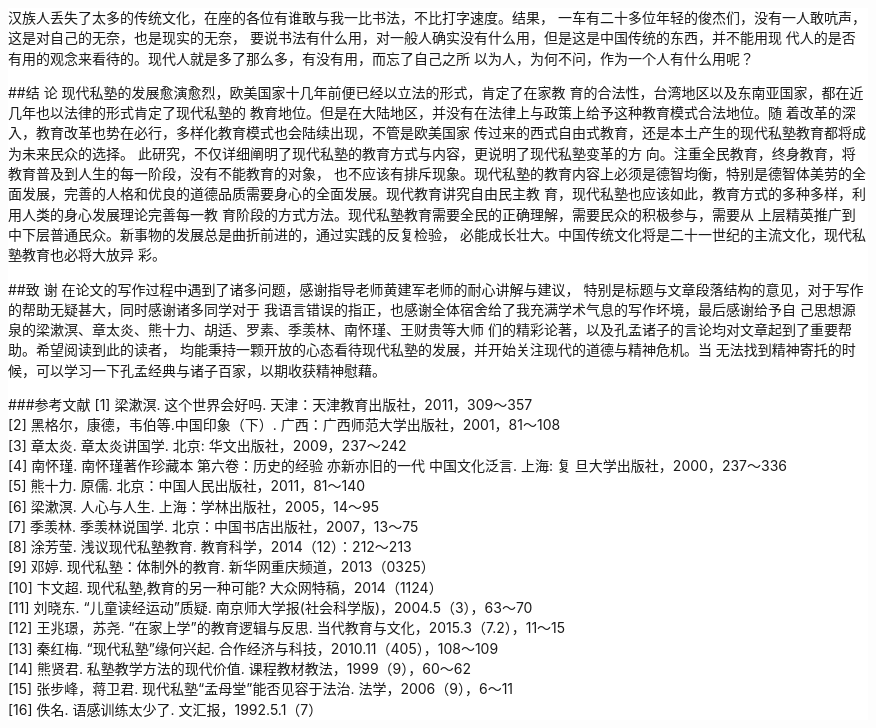 汉族人丢失了太多的传统文化，在座的各位有谁敢与我一比书法，不比打字速度。结果，
一车有二十多位年轻的俊杰们，没有一人敢吭声，这是对自己的无奈，也是现实的无奈，
要说书法有什么用，对一般人确实没有什么用，但是这是中国传统的东西，并不能用现
代人的是否有用的观念来看待的。现代人就是多了那么多，有没有用，而忘了自己之所
以为人，为何不问，作为一个人有什么用呢？

##结 论
现代私塾的发展愈演愈烈，欧美国家十几年前便已经以立法的形式，肯定了在家教
育的合法性，台湾地区以及东南亚国家，都在近几年也以法律的形式肯定了现代私塾的
教育地位。但是在大陆地区，并没有在法律上与政策上给予这种教育模式合法地位。随
着改革的深入，教育改革也势在必行，多样化教育模式也会陆续出现，不管是欧美国家
传过来的西式自由式教育，还是本土产生的现代私塾教育都将成为未来民众的选择。
此研究，不仅详细阐明了现代私塾的教育方式与内容，更说明了现代私塾变革的方
向。注重全民教育，终身教育，将教育普及到人生的每一阶段，没有不能教育的对象，
也不应该有排斥现象。现代私塾的教育内容上必须是德智均衡，特别是德智体美劳的全
面发展，完善的人格和优良的道德品质需要身心的全面发展。现代教育讲究自由民主教
育，现代私塾也应该如此，教育方式的多种多样，利用人类的身心发展理论完善每一教
育阶段的方式方法。现代私塾教育需要全民的正确理解，需要民众的积极参与，需要从
上层精英推广到中下层普通民众。新事物的发展总是曲折前进的，通过实践的反复检验，
必能成长壮大。中国传统文化将是二十一世纪的主流文化，现代私塾教育也必将大放异
彩。

##致 谢
在论文的写作过程中遇到了诸多问题，感谢指导老师黄建军老师的耐心讲解与建议，
特别是标题与文章段落结构的意见，对于写作的帮助无疑甚大，同时感谢诸多同学对于
我语言错误的指正，也感谢全体宿舍给了我充满学术气息的写作坏境，最后感谢给予自
己思想源泉的梁漱溟、章太炎、熊十力、胡适、罗素、季羡林、南怀瑾、王财贵等大师
们的精彩论著，以及孔孟诸子的言论均对文章起到了重要帮助。希望阅读到此的读者，
均能秉持一颗开放的心态看待现代私塾的发展，并开始关注现代的道德与精神危机。当
无法找到精神寄托的时候，可以学习一下孔孟经典与诸子百家，以期收获精神慰藉。

###参考文献
[1] 梁漱溟. 这个世界会好吗. 天津：天津教育出版社，2011，309～357  
[2] 黑格尔，康德，韦伯等.中国印象（下）. 广西：广西师范大学出版社，2001，81～108  
[3] 章太炎. 章太炎讲国学. 北京: 华文出版社，2009，237～242  
[4] 南怀瑾. 南怀瑾著作珍藏本 第六卷：历史的经验 亦新亦旧的一代 中国文化泛言. 上海: 复
旦大学出版社，2000，237～336  
[5] 熊十力. 原儒. 北京：中国人民出版社，2011，81～140  
[6] 梁漱溟. 人心与人生. 上海：学林出版社，2005，14～95  
[7] 季羡林. 季羡林说国学. 北京：中国书店出版社，2007，13～75  
[8] 涂芳莹. 浅议现代私塾教育. 教育科学，2014（12）：212～213  
[9] 邓婷. 现代私塾：体制外的教育. 新华网重庆频道，2013（0325）  
[10] 卞文超. 现代私塾,教育的另一种可能? 大众网特稿，2014（1124）  
[11] 刘晓东. “儿童读经运动”质疑. 南京师大学报(社会科学版)，2004.5（3），63～70  
[12] 王兆璟，苏尧. “在家上学”的教育逻辑与反思. 当代教育与文化，2015.3（7.2），11～15  
[13] 秦红梅. “现代私塾”缘何兴起. 合作经济与科技，2010.11（405），108～109  
[14] 熊贤君. 私塾教学方法的现代价值. 课程教材教法，1999（9），60～62  
[15] 张步峰，蒋卫君. 现代私塾“孟母堂”能否见容于法治. 法学，2006（9），6～11  
[16] 佚名. 语感训练太少了. 文汇报，1992.5.1（7）
